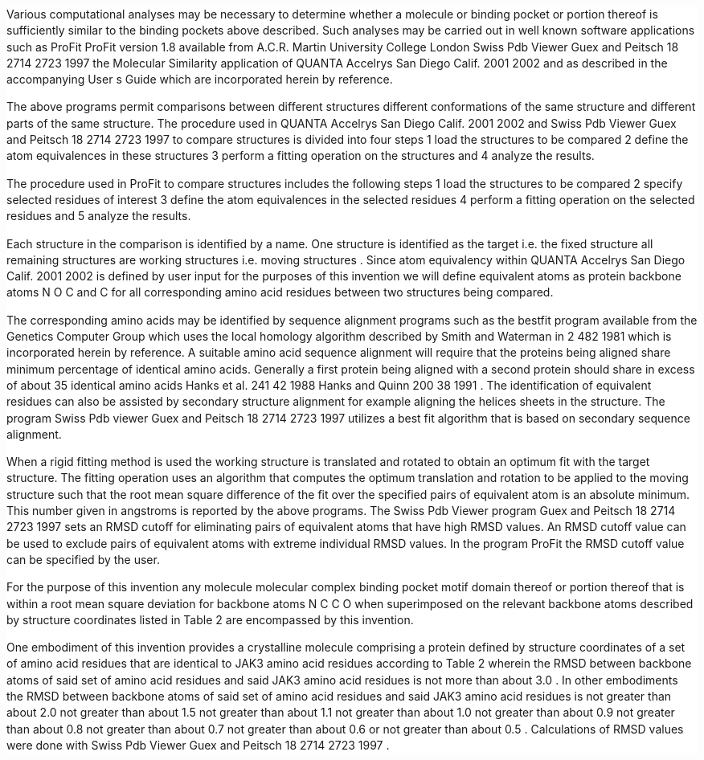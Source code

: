 Various computational analyses may be necessary to determine whether a molecule or binding pocket or portion thereof is sufficiently similar to the binding pockets above described. Such analyses may be carried out in well known software applications such as ProFit ProFit version 1.8 available from A.C.R. Martin University College London Swiss Pdb Viewer Guex and Peitsch 18 2714 2723 1997 the Molecular Similarity application of QUANTA Accelrys San Diego Calif. 2001 2002 and as described in the accompanying User s Guide which are incorporated herein by reference.

The above programs permit comparisons between different structures different conformations of the same structure and different parts of the same structure. The procedure used in QUANTA Accelrys San Diego Calif. 2001 2002 and Swiss Pdb Viewer Guex and Peitsch 18 2714 2723 1997 to compare structures is divided into four steps 1 load the structures to be compared 2 define the atom equivalences in these structures 3 perform a fitting operation on the structures and 4 analyze the results.

The procedure used in ProFit to compare structures includes the following steps 1 load the structures to be compared 2 specify selected residues of interest 3 define the atom equivalences in the selected residues 4 perform a fitting operation on the selected residues and 5 analyze the results.

Each structure in the comparison is identified by a name. One structure is identified as the target i.e. the fixed structure all remaining structures are working structures i.e. moving structures . Since atom equivalency within QUANTA Accelrys San Diego Calif. 2001 2002 is defined by user input for the purposes of this invention we will define equivalent atoms as protein backbone atoms N O C and C for all corresponding amino acid residues between two structures being compared.

The corresponding amino acids may be identified by sequence alignment programs such as the bestfit program available from the Genetics Computer Group which uses the local homology algorithm described by Smith and Waterman in 2 482 1981 which is incorporated herein by reference. A suitable amino acid sequence alignment will require that the proteins being aligned share minimum percentage of identical amino acids. Generally a first protein being aligned with a second protein should share in excess of about 35 identical amino acids Hanks et al. 241 42 1988 Hanks and Quinn 200 38 1991 . The identification of equivalent residues can also be assisted by secondary structure alignment for example aligning the helices sheets in the structure. The program Swiss Pdb viewer Guex and Peitsch 18 2714 2723 1997 utilizes a best fit algorithm that is based on secondary sequence alignment.

When a rigid fitting method is used the working structure is translated and rotated to obtain an optimum fit with the target structure. The fitting operation uses an algorithm that computes the optimum translation and rotation to be applied to the moving structure such that the root mean square difference of the fit over the specified pairs of equivalent atom is an absolute minimum. This number given in angstroms is reported by the above programs. The Swiss Pdb Viewer program Guex and Peitsch 18 2714 2723 1997 sets an RMSD cutoff for eliminating pairs of equivalent atoms that have high RMSD values. An RMSD cutoff value can be used to exclude pairs of equivalent atoms with extreme individual RMSD values. In the program ProFit the RMSD cutoff value can be specified by the user.

For the purpose of this invention any molecule molecular complex binding pocket motif domain thereof or portion thereof that is within a root mean square deviation for backbone atoms N C C O when superimposed on the relevant backbone atoms described by structure coordinates listed in Table 2 are encompassed by this invention.

One embodiment of this invention provides a crystalline molecule comprising a protein defined by structure coordinates of a set of amino acid residues that are identical to JAK3 amino acid residues according to Table 2 wherein the RMSD between backbone atoms of said set of amino acid residues and said JAK3 amino acid residues is not more than about 3.0 . In other embodiments the RMSD between backbone atoms of said set of amino acid residues and said JAK3 amino acid residues is not greater than about 2.0 not greater than about 1.5 not greater than about 1.1 not greater than about 1.0 not greater than about 0.9 not greater than about 0.8 not greater than about 0.7 not greater than about 0.6 or not greater than about 0.5 . Calculations of RMSD values were done with Swiss Pdb Viewer Guex and Peitsch 18 2714 2723 1997 .
